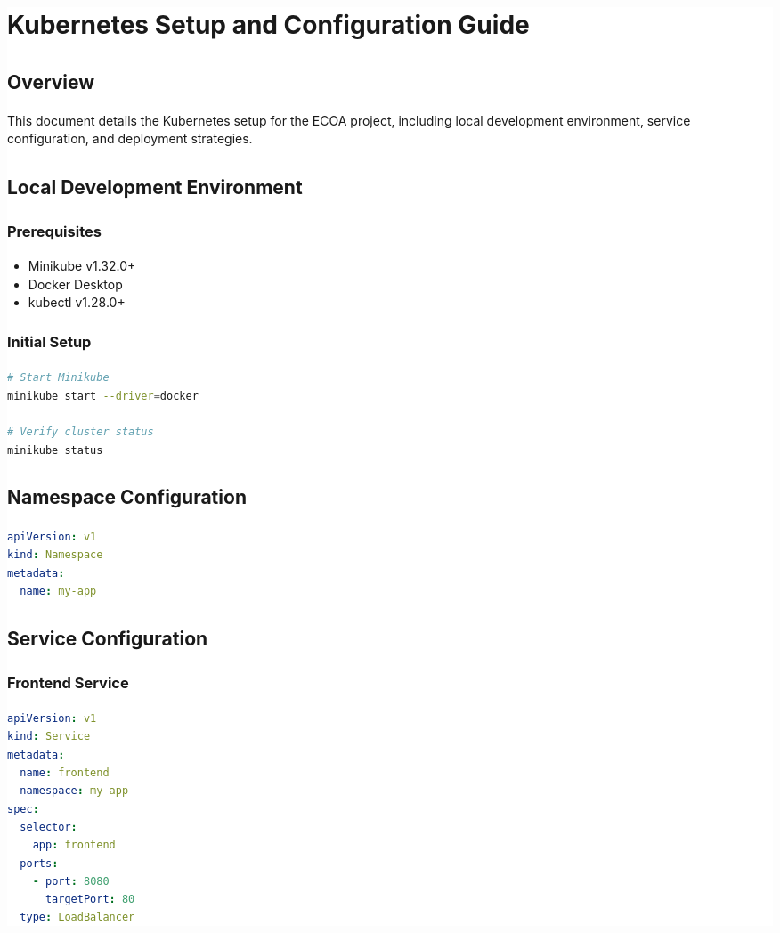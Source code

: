 # Kubernetes Setup and Configuration Guide

## Overview
This document details the Kubernetes setup for the ECOA project, including local development environment, service configuration, and deployment strategies.

## Local Development Environment

### Prerequisites
- Minikube v1.32.0+
- Docker Desktop
- kubectl v1.28.0+

### Initial Setup
```bash
# Start Minikube
minikube start --driver=docker

# Verify cluster status
minikube status
```

## Namespace Configuration
```yaml
apiVersion: v1
kind: Namespace
metadata:
  name: my-app
```

## Service Configuration

### Frontend Service
```yaml
apiVersion: v1
kind: Service
metadata:
  name: frontend
  namespace: my-app
spec:
  selector:
    app: frontend
  ports:
    - port: 8080
      targetPort: 80
  type: LoadBalancer
```
